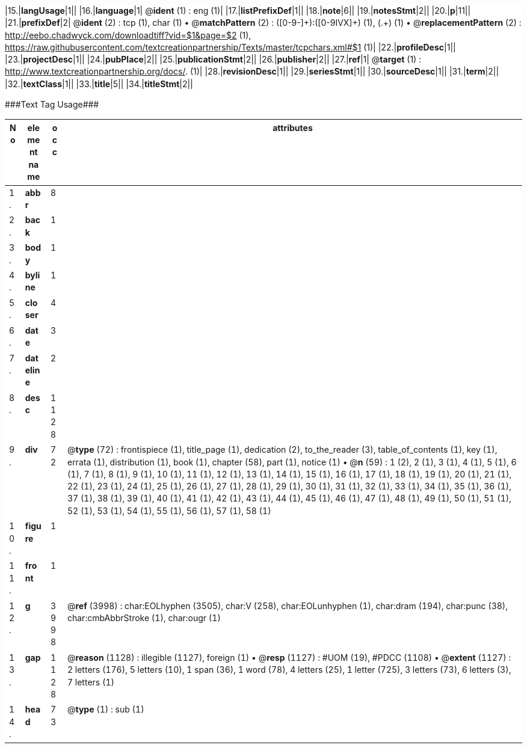 |15.|__langUsage__|1||
|16.|__language__|1| @__ident__ (1) : eng (1)|
|17.|__listPrefixDef__|1||
|18.|__note__|6||
|19.|__notesStmt__|2||
|20.|__p__|11||
|21.|__prefixDef__|2| @__ident__ (2) : tcp (1), char (1)  •  @__matchPattern__ (2) : ([0-9\-]+):([0-9IVX]+) (1), (.+) (1)  •  @__replacementPattern__ (2) : http://eebo.chadwyck.com/downloadtiff?vid=$1&page=$2 (1), https://raw.githubusercontent.com/textcreationpartnership/Texts/master/tcpchars.xml#$1 (1)|
|22.|__profileDesc__|1||
|23.|__projectDesc__|1||
|24.|__pubPlace__|2||
|25.|__publicationStmt__|2||
|26.|__publisher__|2||
|27.|__ref__|1| @__target__ (1) : http://www.textcreationpartnership.org/docs/. (1)|
|28.|__revisionDesc__|1||
|29.|__seriesStmt__|1||
|30.|__sourceDesc__|1||
|31.|__term__|2||
|32.|__textClass__|1||
|33.|__title__|5||
|34.|__titleStmt__|2||


###Text Tag Usage###

|No|element name|occ|attributes|
|---|---|---|---|
|1.|__abbr__|8||
|2.|__back__|1||
|3.|__body__|1||
|4.|__byline__|1||
|5.|__closer__|4||
|6.|__date__|3||
|7.|__dateline__|2||
|8.|__desc__|1128||
|9.|__div__|72| @__type__ (72) : frontispiece (1), title_page (1), dedication (2), to_the_reader (3), table_of_contents (1), key (1), errata (1), distribution (1), book (1), chapter (58), part (1), notice (1)  •  @__n__ (59) : 1 (2), 2 (1), 3 (1), 4 (1), 5 (1), 6 (1), 7 (1), 8 (1), 9 (1), 10 (1), 11 (1), 12 (1), 13 (1), 14 (1), 15 (1), 16 (1), 17 (1), 18 (1), 19 (1), 20 (1), 21 (1), 22 (1), 23 (1), 24 (1), 25 (1), 26 (1), 27 (1), 28 (1), 29 (1), 30 (1), 31 (1), 32 (1), 33 (1), 34 (1), 35 (1), 36 (1), 37 (1), 38 (1), 39 (1), 40 (1), 41 (1), 42 (1), 43 (1), 44 (1), 45 (1), 46 (1), 47 (1), 48 (1), 49 (1), 50 (1), 51 (1), 52 (1), 53 (1), 54 (1), 55 (1), 56 (1), 57 (1), 58 (1)|
|10.|__figure__|1||
|11.|__front__|1||
|12.|__g__|3998| @__ref__ (3998) : char:EOLhyphen (3505), char:V (258), char:EOLunhyphen (1), char:dram (194), char:punc (38), char:cmbAbbrStroke (1), char:ougr (1)|
|13.|__gap__|1128| @__reason__ (1128) : illegible (1127), foreign (1)  •  @__resp__ (1127) : #UOM (19), #PDCC (1108)  •  @__extent__ (1127) : 2 letters (176), 5 letters (10), 1 span (36), 1 word (78), 4 letters (25), 1 letter (725), 3 letters (73), 6 letters (3), 7 letters (1)|
|14.|__head__|73| @__type__ (1) : sub (1)|